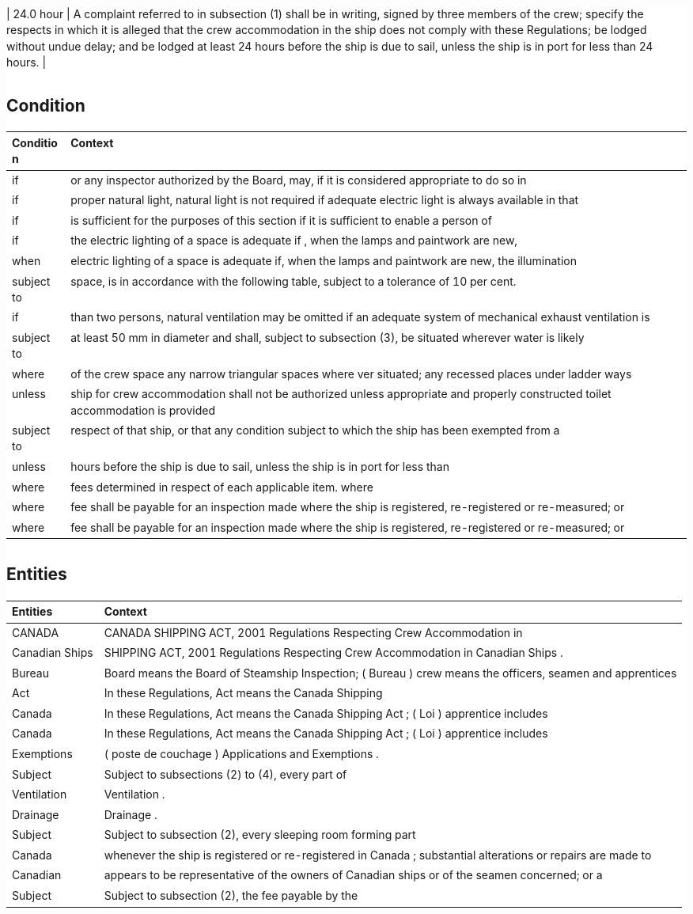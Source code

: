 | 24.0 hour  | A complaint referred to in subsection (1) shall be in writing, signed by three members of the crew; specify the respects in which it is alleged that the crew accommodation in the ship does not comply with these Regulations; be lodged without undue delay; and be lodged at least 24 hours before the ship is due to sail, unless the ship is in port for less than 24 hours. |


## Condition
| Condition   | Context                                                                                                                          |
|:------------|:---------------------------------------------------------------------------------------------------------------------------------|
| if          | or any inspector authorized by the Board, may, if it is considered appropriate to do so in                                       |
| if          | proper natural light, natural light is not required if adequate electric light is always available in that                       |
| if          | is sufficient for the purposes of this section if it is sufficient to enable a person of                                         |
| if          | the electric lighting of a space is adequate if , when the lamps and paintwork are new,                                          |
| when        | electric lighting of a space is adequate if, when the lamps and paintwork are new, the illumination                              |
| subject to  | space, is in accordance with the following table, subject to  a tolerance of 10 per cent.                                        |
| if          | than two persons, natural ventilation may be omitted if an adequate system of mechanical exhaust ventilation is                  |
| subject to  | at least 50 mm in diameter and shall, subject to subsection (3), be situated wherever water is likely                            |
| where       | of the crew space any narrow triangular spaces where ver situated; any recessed places under ladder ways                         |
| unless      | ship for crew accommodation shall not be authorized unless appropriate and properly constructed toilet accommodation is provided |
| subject to  | respect of that ship, or that any condition subject to which the ship has been exempted from a                                   |
| unless      | hours before the ship is due to sail, unless the ship is in port for less than                                                   |
| where       | fees determined in respect of each applicable item. where                                                                        |
| where       | fee shall be payable for an inspection made where  the ship is registered, re-registered or re-measured; or                      |
| where       | fee shall be payable for an inspection made where  the ship is registered, re-registered or re-measured; or                      |


## Entities
| Entities       | Context                                                                                                     |
|:---------------|:------------------------------------------------------------------------------------------------------------|
| CANADA         | CANADA SHIPPING ACT, 2001 Regulations Respecting Crew Accommodation in                                      |
| Canadian Ships | SHIPPING ACT, 2001 Regulations Respecting Crew Accommodation in Canadian Ships .                            |
| Bureau         | Board means the Board of Steamship Inspection; ( Bureau ) crew means the officers, seamen and apprentices   |
| Act            | In these Regulations,  Act   means the  Canada Shipping                                                     |
| Canada         | In these Regulations, Act  means the   Canada Shipping Act ; ( Loi ) apprentice includes                    |
| Canada         | In these Regulations, Act  means the   Canada Shipping Act ; ( Loi ) apprentice includes                    |
| Exemptions     | ( poste de couchage ) Applications and  Exemptions .                                                        |
| Subject        | Subject to subsections (2) to (4), every part of                                                            |
| Ventilation    | Ventilation .                                                                                               |
| Drainage       | Drainage .                                                                                                  |
| Subject        | Subject to subsection (2), every sleeping room forming part                                                 |
| Canada         | whenever the ship is registered or re-registered in Canada ; substantial alterations or repairs are made to |
| Canadian       | appears to be representative of the owners of Canadian ships or of the seamen concerned; or a               |
| Subject        | Subject to subsection (2), the fee payable by the                                                           |
